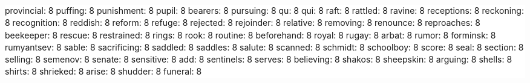 provincial: 8
puffing: 8
punishment: 8
pupil: 8
bearers: 8
pursuing: 8
qu: 8
qui: 8
raft: 8
rattled: 8
ravine: 8
receptions: 8
reckoning: 8
recognition: 8
reddish: 8
reform: 8
refuge: 8
rejected: 8
rejoinder: 8
relative: 8
removing: 8
renounce: 8
reproaches: 8
beekeeper: 8
rescue: 8
restrained: 8
rings: 8
rook: 8
routine: 8
beforehand: 8
royal: 8
rugay: 8
arbat: 8
rumor: 8
forminsk: 8
rumyantsev: 8
sable: 8
sacrificing: 8
saddled: 8
saddles: 8
salute: 8
scanned: 8
schmidt: 8
schoolboy: 8
score: 8
seal: 8
section: 8
selling: 8
semenov: 8
senate: 8
sensitive: 8
add: 8
sentinels: 8
serves: 8
believing: 8
shakos: 8
sheepskin: 8
arguing: 8
shells: 8
shirts: 8
shrieked: 8
arise: 8
shudder: 8
funeral: 8